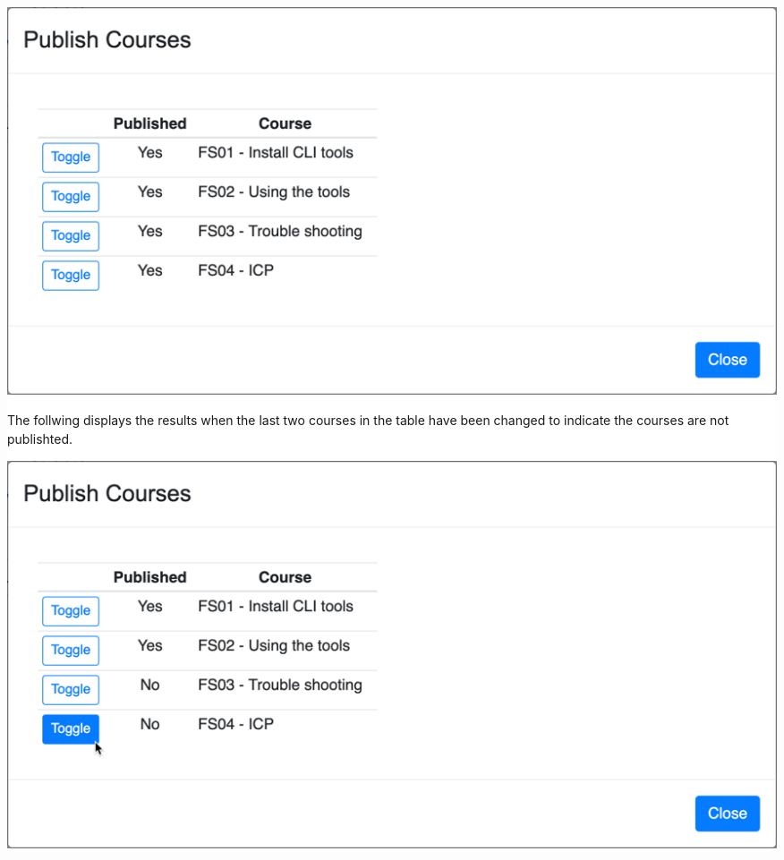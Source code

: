 ![](mdimages/menu_publish_courses.png)


The follwing displays the results when the last two courses in the table have been changed to indicate the courses are not publishted.

![](mdimages/menu_unpublish.png)

